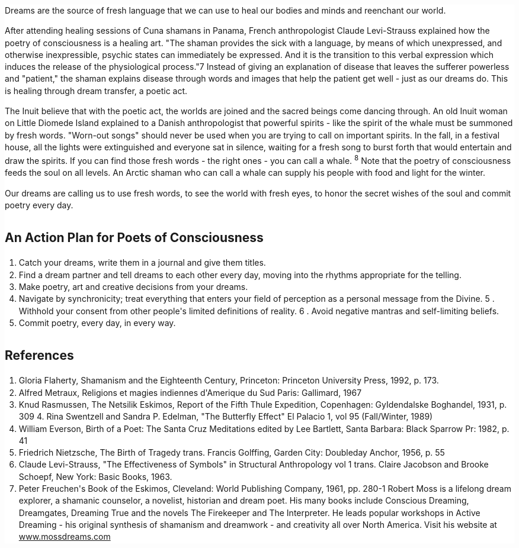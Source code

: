Dreams are the source of fresh language that we can use to heal our bodies and minds and reenchant our world.

After attending healing sessions of Cuna shamans in Panama, French anthropologist Claude Levi-Strauss explained how the poetry of consciousness is a healing art. "The shaman provides the sick with a language, by means of which unexpressed, and otherwise inexpressible, psychic states can immediately be expressed. And it is the transition to this verbal expression which induces the release of the physiological process."7 Instead of giving an explanation of disease that leaves the sufferer powerless and "patient," the shaman explains disease through words and images that help the patient get well - just as our dreams do. This is healing through dream transfer, a poetic act.

The Inuit believe that with the poetic act, the worlds are joined and the sacred beings come dancing through. An old Inuit woman on Little Diomede Island explained to a Danish anthropologist that powerful spirits - like the spirit of the whale must be summoned by fresh words. "Worn-out songs" should never be used when you are trying to call on important spirits. In the fall, in a festival house, all the lights were extinguished and everyone sat in silence, waiting for a fresh song to burst forth that would entertain and draw the spirits. If you can find those fresh words - the right ones - you can call a whale. ${ }^{8}$ Note that the poetry of consciousness feeds the soul on all levels. An Arctic shaman who can call a whale can supply his people with food and light for the winter.

Our dreams are calling us to use fresh words, to see the world with fresh eyes, to honor the secret wishes of the soul and commit poetry every day.

## An Action Plan for Poets of Consciousness

1. Catch your dreams, write them in a journal and give them titles.
2. Find a dream partner and tell dreams to each other every day, moving into
the rhythms appropriate for the telling.
3. Make poetry, art and creative decisions from your dreams.
4. Navigate by synchronicity; treat everything that enters your field of perception as a personal message from the Divine. 5 . Withhold your consent from other people's limited definitions of reality.
6 . Avoid negative mantras and self-limiting beliefs.
5. Commit poetry, every day, in every way.

## References

1. Gloria Flaherty, Shamanism and the Eighteenth Century, Princeton: Princeton University Press, 1992, p. 173.
2. Alfred Metraux, Religions et magies indiennes d'Amerique du Sud Paris: Gallimard, 1967
3. Knud Rasmussen, The Netsilik Eskimos, Report of the Fifth Thule Expedition, Copenhagen: GyIdendalske Boghandel, 1931, p. 309 4. Rina Swentzell and Sandra P. Edelman, "The Butterfly Effect" El Palacio 1, vol 95 (Fall/Winter, 1989)
4. William Everson, Birth of a Poet: The Santa Cruz Meditations edited by Lee Bartlett, Santa Barbara: Black Sparrow Pr: 1982, p. 41
5. Friedrich Nietzsche, The Birth of Tragedy trans. Francis Golffing, Garden City: Doubleday Anchor, 1956, p. 55
6. Claude Levi-Strauss, "The Effectiveness of Symbols" in Structural Anthropology vol 1 trans. Claire Jacobson and Brooke Schoepf, New York: Basic Books, 1963.
7. Peter Freuchen's Book of the Eskimos, Cleveland: World Publishing Company, 1961, pp. 280-1
Robert Moss is a lifelong dream explorer, a shamanic counselor, a novelist, historian and dream poet. His many books include Conscious Dreaming, Dreamgates, Dreaming True and the novels The Firekeeper and The Interpreter. He leads popular workshops in Active Dreaming - his original synthesis of shamanism and dreamwork - and creativity all over North America.
Visit his website at www.mossdreams.com

